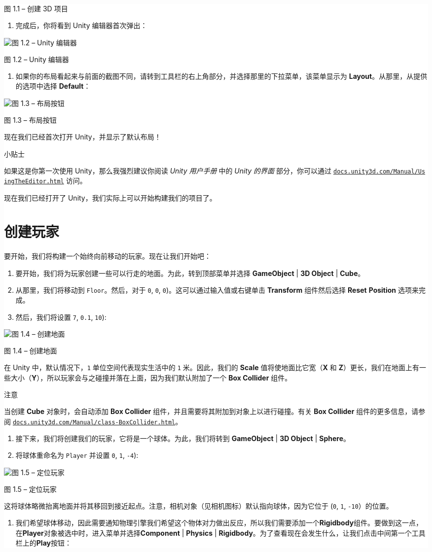 图 1.1 – 创建 3D 项目

1.  完成后，你将看到 Unity 编辑器首次弹出：

![图 1.2 – Unity 编辑器](img/B18868_01_02.jpg)

图 1.2 – Unity 编辑器

1.  如果你的布局看起来与前面的截图不同，请转到工具栏的右上角部分，并选择那里的下拉菜单，该菜单显示为 **Layout**。从那里，从提供的选项中选择 **Default**：

![图 1.3 – 布局按钮](img/B18868_01_03.jpg)

图 1.3 – 布局按钮

现在我们已经首次打开 Unity，并显示了默认布局！

小贴士

如果这是你第一次使用 Unity，那么我强烈建议你阅读 *Unity 用户手册* 中的 *Unity 的界面* 部分，你可以通过 [`docs.unity3d.com/Manual/UsingTheEditor.html`](https://docs.unity3d.com/Manual/UsingTheEditor.html) 访问。

现在我们已经打开了 Unity，我们实际上可以开始构建我们的项目了。

# 创建玩家

要开始，我们将构建一个始终向前移动的玩家。现在让我们开始吧：

1.  要开始，我们将为玩家创建一些可以行走的地面。为此，转到顶部菜单并选择 **GameObject** | **3D Object** | **Cube**。

1.  从那里，我们将移动到 `Floor`。然后，对于 `0`, `0`, `0`)。这可以通过输入值或右键单击 **Transform** 组件然后选择 **Reset** **Position** 选项来完成。

1.  然后，我们将设置 `7`, `0.1`, `10`):

![图 1.4 – 创建地面](img/B18868_01_04.jpg)

图 1.4 – 创建地面

在 Unity 中，默认情况下，`1` 单位空间代表现实生活中的 `1` 米。因此，我们的 **Scale** 值将使地面比它宽（**X** 和 **Z**）更长，我们在地面上有一些大小（**Y**），所以玩家会与之碰撞并落在上面，因为我们默认附加了一个 **Box Collider** 组件。

注意

当创建 **Cube** 对象时，会自动添加 **Box Collider** 组件，并且需要将其附加到对象上以进行碰撞。有关 **Box Collider** 组件的更多信息，请参阅 [`docs.unity3d.com/Manual/class-BoxCollider.html`](https://docs.unity3d.com/Manual/class-BoxCollider.html)。

1.  接下来，我们将创建我们的玩家，它将是一个球体。为此，我们将转到 **GameObject** | **3D Object** | **Sphere**。

1.  将球体重命名为 `Player` 并设置 `0`, `1`, `-4`):

![图 1.5 – 定位玩家](img/B18868_01_05.jpg)

图 1.5 – 定位玩家

这将球体略微抬离地面并将其移回到接近起点。注意，相机对象（见相机图标）默认指向球体，因为它位于 (`0`, `1`, `-10`）的位置。

1.  我们希望球体移动，因此需要通知物理引擎我们希望这个物体对力做出反应，所以我们需要添加一个**Rigidbody**组件。要做到这一点，在**Player**对象被选中时，进入菜单并选择**Component** | **Physics** | **Rigidbody**。为了查看现在会发生什么，让我们点击中间第一个工具栏上的**Play**按钮：
